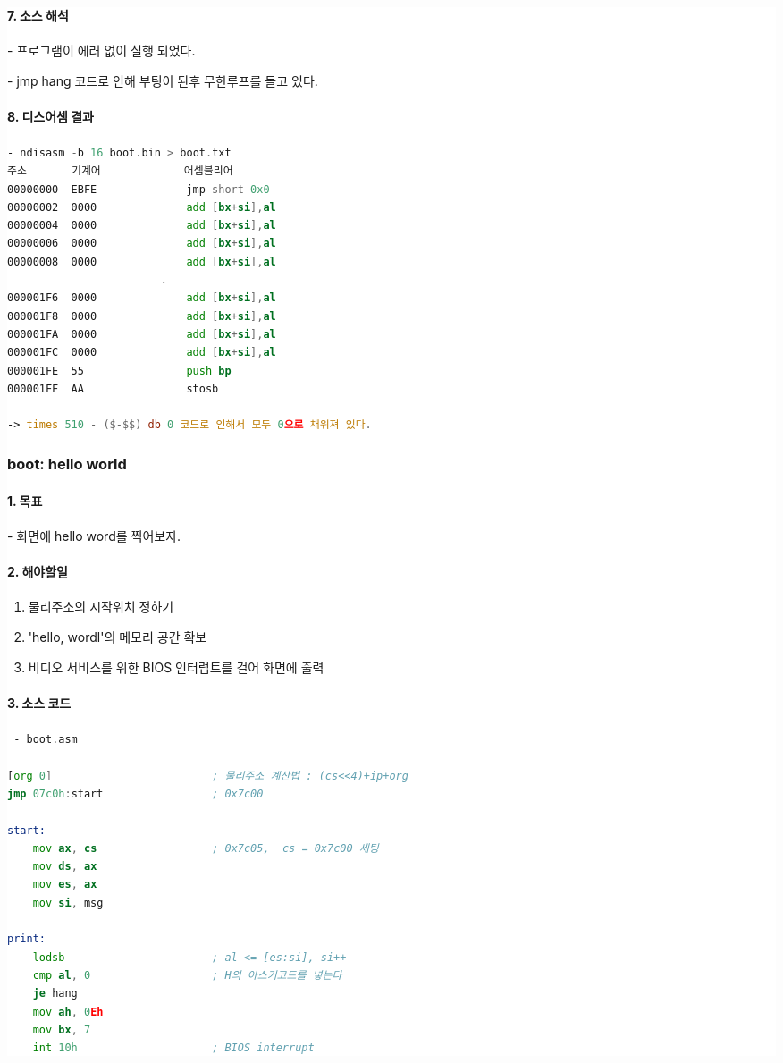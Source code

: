 #### 7. 소스 해석

\- 프로그램이 에러 없이 실행 되었다.

\- jmp hang 코드로 인해 부팅이 된후 무한루프를 돌고 있다.

 

#### 8. 디스어셈 결과

```asm
- ndisasm -b 16 boot.bin > boot.txt
주소       기계어             어셈블리어
00000000  EBFE              jmp short 0x0
00000002  0000              add [bx+si],al
00000004  0000              add [bx+si],al
00000006  0000              add [bx+si],al
00000008  0000              add [bx+si],al
                        .
000001F6  0000              add [bx+si],al
000001F8  0000              add [bx+si],al
000001FA  0000              add [bx+si],al
000001FC  0000              add [bx+si],al
000001FE  55                push bp
000001FF  AA                stosb

-> times 510 - ($-$$) db 0 코드로 인해서 모두 0으로 채워져 있다.
```





### boot: hello world

#### 1. 목표

 \- 화면에 hello word를 찍어보자.

 

#### 2. 해야할일

 1) 물리주소의 시작위치 정하기

 2) 'hello, wordl'의 메모리 공간 확보

 3) 비디오 서비스를 위한 BIOS 인터럽트를 걸어 화면에 출력

 

#### 3. 소스 코드

```asm
 - boot.asm

[org 0]                         ; 물리주소 계산법 : (cs<<4)+ip+org
jmp 07c0h:start                 ; 0x7c00 
 
start:           
    mov ax, cs                  ; 0x7c05,  cs = 0x7c00 세팅
    mov ds, ax                   
    mov es, ax       
    mov si, msg
 
print:
    lodsb                       ; al <= [es:si], si++ 
    cmp al, 0                   ; H의 아스키코드를 넣는다
    je hang
    mov ah, 0Eh
    mov bx, 7
    int 10h                     ; BIOS interrupt
```